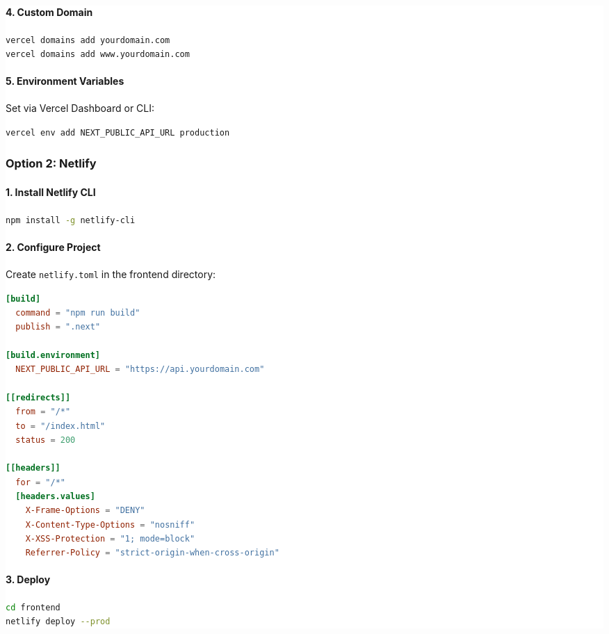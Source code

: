 #### 4. Custom Domain

```bash
vercel domains add yourdomain.com
vercel domains add www.yourdomain.com
```

#### 5. Environment Variables

Set via Vercel Dashboard or CLI:

```bash
vercel env add NEXT_PUBLIC_API_URL production
```

### Option 2: Netlify

#### 1. Install Netlify CLI

```bash
npm install -g netlify-cli
```

#### 2. Configure Project

Create `netlify.toml` in the frontend directory:

```toml
[build]
  command = "npm run build"
  publish = ".next"

[build.environment]
  NEXT_PUBLIC_API_URL = "https://api.yourdomain.com"

[[redirects]]
  from = "/*"
  to = "/index.html"
  status = 200

[[headers]]
  for = "/*"
  [headers.values]
    X-Frame-Options = "DENY"
    X-Content-Type-Options = "nosniff"
    X-XSS-Protection = "1; mode=block"
    Referrer-Policy = "strict-origin-when-cross-origin"
```

#### 3. Deploy

```bash
cd frontend
netlify deploy --prod
```
